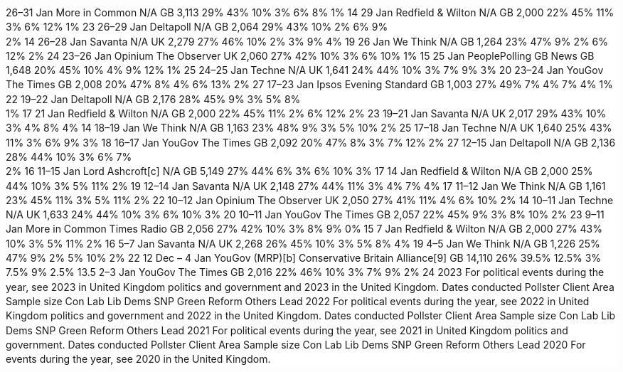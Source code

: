 26–31 Jan	More in Common	N/A	GB	3,113	29%	43%	10%	3%	6%	8%	1%	14
29 Jan	Redfield & Wilton	N/A	GB	2,000	22%	45%	11%	3%	6%	12%	
1%
23
26–29 Jan	Deltapoll	N/A	GB	2,064	29%	43%	10%	2%	6%	9%	
2%
14
26–28 Jan	Savanta	N/A	UK	2,279	27%	46%	10%	2%	3%	9%	4%	19
26 Jan	We Think	N/A	GB	1,264	23%	47%	9%	2%	6%	12%	2%	24
23–26 Jan	Opinium	The Observer	UK	2,060	27%	42%	10%	3%	6%	10%	1%	15
25 Jan	PeoplePolling	GB News	GB	1,648	20%	45%	10%	4%	9%	12%	1%	25
24–25 Jan	Techne	N/A	UK	1,641	24%	44%	10%	3%	7%	9%	3%	20
23–24 Jan	YouGov	The Times	GB	2,008	20%	47%	8%	4%	6%	13%	
2%
27
17–23 Jan	Ipsos	Evening Standard	GB	1,003	27%	49%	7%	4%	7%	4%	1%	22
19–22 Jan	Deltapoll	N/A	GB	2,176	28%	45%	9%	3%	5%	8%	
1%
17
21 Jan	Redfield & Wilton	N/A	GB	2,000	22%	45%	11%	2%	6%	12%	
2%
23
19–21 Jan	Savanta	N/A	UK	2,017	29%	43%	10%	3%	4%	8%	4%	14
18–19 Jan	We Think	N/A	GB	1,163	23%	48%	9%	3%	5%	10%	2%	25
17–18 Jan	Techne	N/A	UK	1,640	25%	43%	11%	3%	6%	9%	3%	18
16–17 Jan	YouGov	The Times	GB	2,092	20%	47%	8%	3%	7%	12%	2%	27
12–15 Jan	Deltapoll	N/A	GB	2,136	28%	44%	10%	3%	6%	7%	
2%
16
11–15 Jan	Lord Ashcroft[c]	N/A	GB	5,149	27%	44%	6%	3%	6%	10%	
3%
17
14 Jan	Redfield & Wilton	N/A	GB	2,000	25%	44%	10%	3%	5%	11%	2%	19
12–14 Jan	Savanta	N/A	UK	2,148	27%	44%	11%	3%	4%	7%	4%	17
11–12 Jan	We Think	N/A	GB	1,161	23%	45%	11%	3%	5%	11%	2%	22
10–12 Jan	Opinium	The Observer	UK	2,050	27%	41%	11%	4%	6%	10%	2%	14
10–11 Jan	Techne	N/A	UK	1,633	24%	44%	10%	3%	6%	10%	3%	20
10–11 Jan	YouGov	The Times	GB	2,057	22%	45%	9%	3%	8%	10%	2%	23
9–11 Jan	More in Common	Times Radio	GB	2,056	27%	42%	10%	3%	8%	9%	0%	15
7 Jan	Redfield & Wilton	N/A	GB	2,000	27%	43%	10%	3%	5%	11%	2%	16
5–7 Jan	Savanta	N/A	UK	2,268	26%	45%	10%	3%	5%	8%	4%	19
4–5 Jan	We Think	N/A	GB	1,226	25%	47%	9%	2%	5%	10%	2%	22
12 Dec – 4 Jan	YouGov (MRP)[b]	Conservative Britain Alliance[9]	GB	14,110	26%	39.5%	12.5%	3%	7.5%	9%	2.5%	13.5
2–3 Jan	YouGov	The Times	GB	2,016	22%	46%	10%	3%	7%	9%	2%	24
2023
For political events during the year, see 2023 in United Kingdom politics and government and 2023 in the United Kingdom.
Dates
conducted	Pollster	Client	Area	Sample
size	Con	Lab	Lib Dems	SNP	Green	Reform	Others	Lead
2022
For political events during the year, see 2022 in United Kingdom politics and government and 2022 in the United Kingdom.
Dates
conducted	Pollster	Client	Area	Sample
size	Con	Lab	Lib Dems	SNP	Green	Reform	Others	Lead
2021
For political events during the year, see 2021 in United Kingdom politics and government.
Dates
conducted	Pollster	Client	Area	Sample
size	Con	Lab	Lib Dems	SNP	Green	Reform	Others	Lead
2020
For events during the year, see 2020 in the United Kingdom.